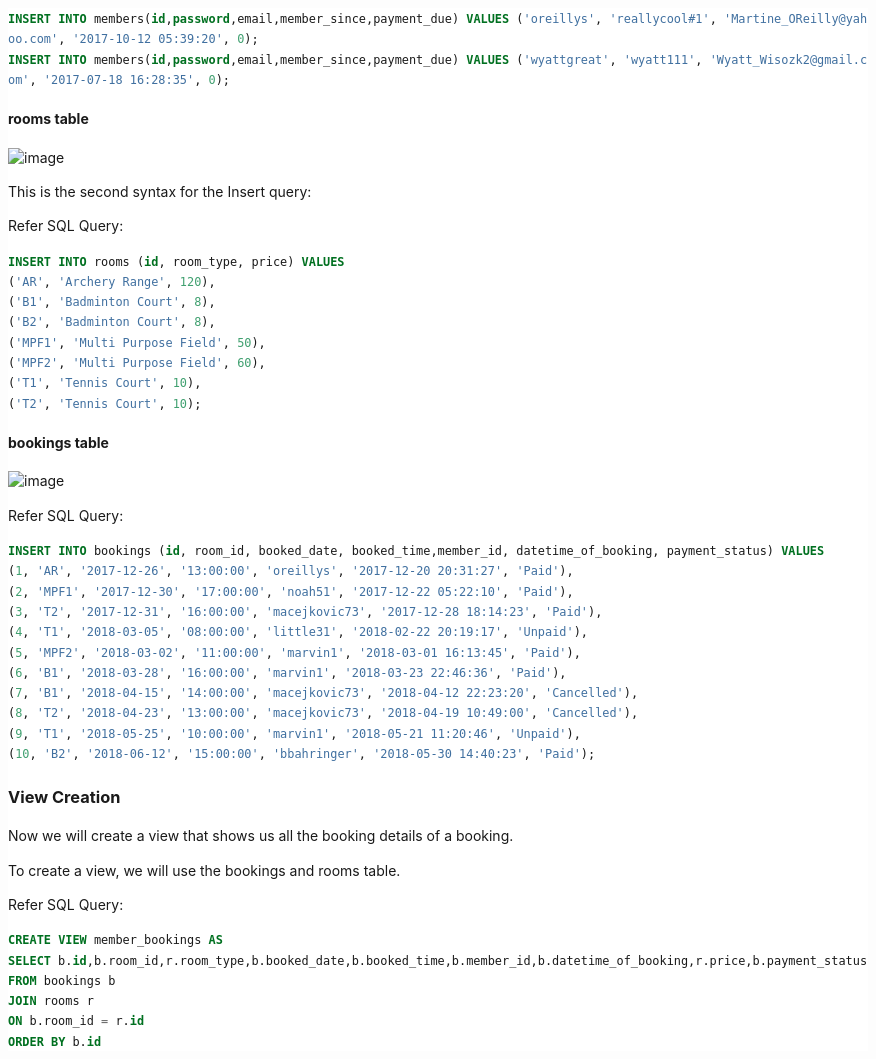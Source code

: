 ```sql
INSERT INTO members(id,password,email,member_since,payment_due) VALUES ('oreillys', 'reallycool#1', 'Martine_OReilly@yahoo.com', '2017-10-12 05:39:20', 0);
INSERT INTO members(id,password,email,member_since,payment_due) VALUES ('wyattgreat', 'wyatt111', 'Wyatt_Wisozk2@gmail.com', '2017-07-18 16:28:35', 0);
```

#### rooms table

![image](https://github.com/Prasaddrajguru/Sports_complex_Bookings/assets/148168175/a82b0061-9126-4fb3-9638-811188f6a434)

This is the second syntax for the Insert query:

Refer SQL Query:

```sql
INSERT INTO rooms (id, room_type, price) VALUES
('AR', 'Archery Range', 120),
('B1', 'Badminton Court', 8),
('B2', 'Badminton Court', 8),
('MPF1', 'Multi Purpose Field', 50),
('MPF2', 'Multi Purpose Field', 60),
('T1', 'Tennis Court', 10),
('T2', 'Tennis Court', 10);
```

#### bookings table

![image](https://github.com/Prasaddrajguru/Sports_complex_Bookings/assets/148168175/a414e00a-5d1d-491d-9cb9-15b3e146e80d)

Refer SQL Query:

```sql
INSERT INTO bookings (id, room_id, booked_date, booked_time,member_id, datetime_of_booking, payment_status) VALUES
(1, 'AR', '2017-12-26', '13:00:00', 'oreillys', '2017-12-20 20:31:27', 'Paid'),
(2, 'MPF1', '2017-12-30', '17:00:00', 'noah51', '2017-12-22 05:22:10', 'Paid'),
(3, 'T2', '2017-12-31', '16:00:00', 'macejkovic73', '2017-12-28 18:14:23', 'Paid'),
(4, 'T1', '2018-03-05', '08:00:00', 'little31', '2018-02-22 20:19:17', 'Unpaid'),
(5, 'MPF2', '2018-03-02', '11:00:00', 'marvin1', '2018-03-01 16:13:45', 'Paid'),
(6, 'B1', '2018-03-28', '16:00:00', 'marvin1', '2018-03-23 22:46:36', 'Paid'),
(7, 'B1', '2018-04-15', '14:00:00', 'macejkovic73', '2018-04-12 22:23:20', 'Cancelled'),
(8, 'T2', '2018-04-23', '13:00:00', 'macejkovic73', '2018-04-19 10:49:00', 'Cancelled'),
(9, 'T1', '2018-05-25', '10:00:00', 'marvin1', '2018-05-21 11:20:46', 'Unpaid'),
(10, 'B2', '2018-06-12', '15:00:00', 'bbahringer', '2018-05-30 14:40:23', 'Paid');
```

### View Creation

Now we will create a view that shows us all the booking details of a booking.

To create a view, we will use the bookings and rooms table.

Refer SQL Query:

```sql
CREATE VIEW member_bookings AS
SELECT b.id,b.room_id,r.room_type,b.booked_date,b.booked_time,b.member_id,b.datetime_of_booking,r.price,b.payment_status
FROM bookings b
JOIN rooms r
ON b.room_id = r.id
ORDER BY b.id
```
